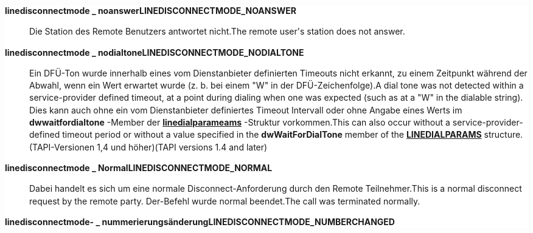 <span data-ttu-id="af76d-130"><span id="LINEDISCONNECTMODE_NOANSWER"></span><span id="linedisconnectmode_noanswer"></span>**linedisconnectmode \_ noanswer**</span><span class="sxs-lookup"><span data-stu-id="af76d-130"><span id="LINEDISCONNECTMODE_NOANSWER"></span><span id="linedisconnectmode_noanswer"></span>**LINEDISCONNECTMODE\_NOANSWER**</span></span>
</dt> <dd> <dl> <dt>



<span data-ttu-id="af76d-131">Die Station des Remote Benutzers antwortet nicht.</span><span class="sxs-lookup"><span data-stu-id="af76d-131">The remote user's station does not answer.</span></span>


</dt> </dl> </dd> <dt>

<span data-ttu-id="af76d-132"><span id="LINEDISCONNECTMODE_NODIALTONE"></span><span id="linedisconnectmode_nodialtone"></span>**linedisconnectmode \_ nodialtone**</span><span class="sxs-lookup"><span data-stu-id="af76d-132"><span id="LINEDISCONNECTMODE_NODIALTONE"></span><span id="linedisconnectmode_nodialtone"></span>**LINEDISCONNECTMODE\_NODIALTONE**</span></span>
</dt> <dd> <dl> <dt>



<span data-ttu-id="af76d-133">Ein DFÜ-Ton wurde innerhalb eines vom Dienstanbieter definierten Timeouts nicht erkannt, zu einem Zeitpunkt während der Abwahl, wenn ein Wert erwartet wurde (z. b. bei einem "W" in der DFÜ-Zeichenfolge).</span><span class="sxs-lookup"><span data-stu-id="af76d-133">A dial tone was not detected within a service-provider defined timeout, at a point during dialing when one was expected (such as at a "W" in the dialable string).</span></span> <span data-ttu-id="af76d-134">Dies kann auch ohne ein vom Dienstanbieter definiertes Timeout Intervall oder ohne Angabe eines Werts im **dwwaitfordialtone** -Member der [**linedialparameams**](/windows/desktop/api/Tapi/ns-tapi-linedialparams) -Struktur vorkommen.</span><span class="sxs-lookup"><span data-stu-id="af76d-134">This can also occur without a service-provider-defined timeout period or without a value specified in the **dwWaitForDialTone** member of the [**LINEDIALPARAMS**](/windows/desktop/api/Tapi/ns-tapi-linedialparams) structure.</span></span> <span data-ttu-id="af76d-135">(TAPI-Versionen 1,4 und höher)</span><span class="sxs-lookup"><span data-stu-id="af76d-135">(TAPI versions 1.4 and later)</span></span>


</dt> </dl> </dd> <dt>

<span data-ttu-id="af76d-136"><span id="LINEDISCONNECTMODE_NORMAL"></span><span id="linedisconnectmode_normal"></span>**linedisconnectmode \_ Normal**</span><span class="sxs-lookup"><span data-stu-id="af76d-136"><span id="LINEDISCONNECTMODE_NORMAL"></span><span id="linedisconnectmode_normal"></span>**LINEDISCONNECTMODE\_NORMAL**</span></span>
</dt> <dd> <dl> <dt>



<span data-ttu-id="af76d-137">Dabei handelt es sich um eine normale Disconnect-Anforderung durch den Remote Teilnehmer.</span><span class="sxs-lookup"><span data-stu-id="af76d-137">This is a normal disconnect request by the remote party.</span></span> <span data-ttu-id="af76d-138">Der-Befehl wurde normal beendet.</span><span class="sxs-lookup"><span data-stu-id="af76d-138">The call was terminated normally.</span></span>


</dt> </dl> </dd> <dt>

<span data-ttu-id="af76d-139"><span id="LINEDISCONNECTMODE_NUMBERCHANGED"></span><span id="linedisconnectmode_numberchanged"></span>**linedisconnectmode- \_ nummerierungsänderung**</span><span class="sxs-lookup"><span data-stu-id="af76d-139"><span id="LINEDISCONNECTMODE_NUMBERCHANGED"></span><span id="linedisconnectmode_numberchanged"></span>**LINEDISCONNECTMODE\_NUMBERCHANGED**</span></span>
</dt> <dd> <dl> <dt>
